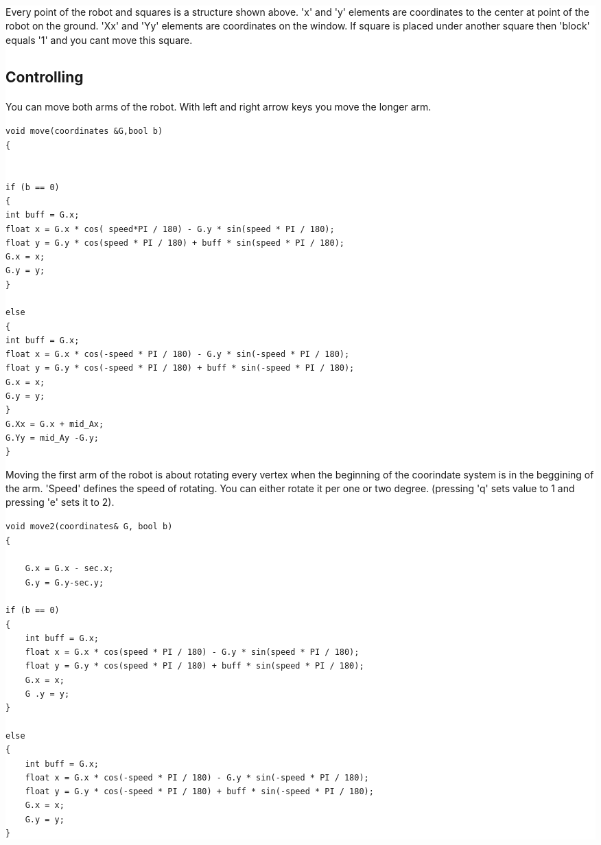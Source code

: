 Every point of the robot and squares is a structure shown above. 'x' and 'y'  elements are coordinates to the center at point of the robot on the ground. 'Xx' and 'Yy' elements are coordinates on the window. If square is placed under another square then 'block' equals '1' and you cant move this square.

## Controlling

You can move both arms of the robot. With left and right arrow keys you move the longer arm.

```text
void move(coordinates &G,bool b)
{


if (b == 0)
{
int buff = G.x;
float x = G.x * cos( speed*PI / 180) - G.y * sin(speed * PI / 180);
float y = G.y * cos(speed * PI / 180) + buff * sin(speed * PI / 180);
G.x = x;
G.y = y;
}

else
{
int buff = G.x;
float x = G.x * cos(-speed * PI / 180) - G.y * sin(-speed * PI / 180);
float y = G.y * cos(-speed * PI / 180) + buff * sin(-speed * PI / 180);
G.x = x;
G.y = y;
}
G.Xx = G.x + mid_Ax;
G.Yy = mid_Ay -G.y;
}
```

Moving the first arm of the robot is about rotating every vertex when the beginning of the coorindate system is in the beggining of the arm. 'Speed' defines the speed of rotating. You can either rotate it per one or two degree. (pressing 'q' sets value to 1 and pressing 'e' sets it to 2).

```text
void move2(coordinates& G, bool b)
{

    G.x = G.x - sec.x;
    G.y = G.y-sec.y;

if (b == 0)
{
    int buff = G.x;
    float x = G.x * cos(speed * PI / 180) - G.y * sin(speed * PI / 180);
    float y = G.y * cos(speed * PI / 180) + buff * sin(speed * PI / 180);
    G.x = x;
    G .y = y;
}

else
{
    int buff = G.x;
    float x = G.x * cos(-speed * PI / 180) - G.y * sin(-speed * PI / 180);
    float y = G.y * cos(-speed * PI / 180) + buff * sin(-speed * PI / 180);
    G.x = x;
    G.y = y;
}

```